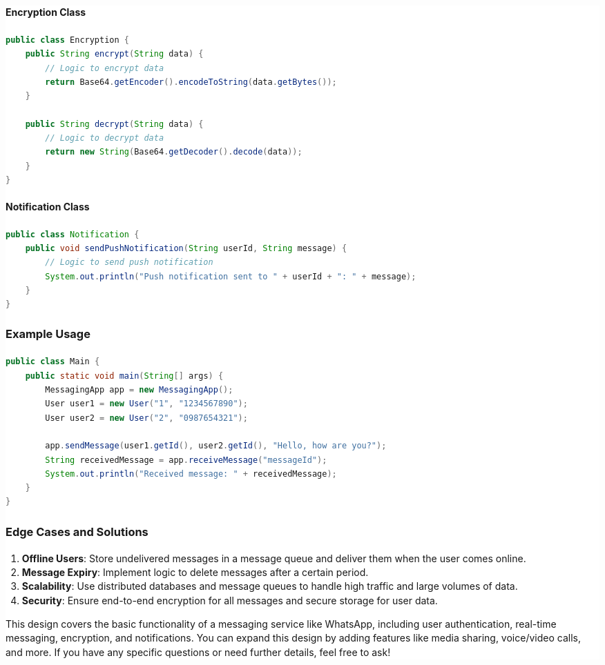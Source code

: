 #### Encryption Class

```java
public class Encryption {
    public String encrypt(String data) {
        // Logic to encrypt data
        return Base64.getEncoder().encodeToString(data.getBytes());
    }

    public String decrypt(String data) {
        // Logic to decrypt data
        return new String(Base64.getDecoder().decode(data));
    }
}
```

#### Notification Class

```java
public class Notification {
    public void sendPushNotification(String userId, String message) {
        // Logic to send push notification
        System.out.println("Push notification sent to " + userId + ": " + message);
    }
}
```

### Example Usage

```java
public class Main {
    public static void main(String[] args) {
        MessagingApp app = new MessagingApp();
        User user1 = new User("1", "1234567890");
        User user2 = new User("2", "0987654321");

        app.sendMessage(user1.getId(), user2.getId(), "Hello, how are you?");
        String receivedMessage = app.receiveMessage("messageId");
        System.out.println("Received message: " + receivedMessage);
    }
}
```

### Edge Cases and Solutions

1. **Offline Users**: Store undelivered messages in a message queue and deliver them when the user comes online.
2. **Message Expiry**: Implement logic to delete messages after a certain period.
3. **Scalability**: Use distributed databases and message queues to handle high traffic and large volumes of data.
4. **Security**: Ensure end-to-end encryption for all messages and secure storage for user data.

This design covers the basic functionality of a messaging service like WhatsApp, including user authentication, real-time messaging, encryption, and notifications. You can expand this design by adding features like media sharing, voice/video calls, and more. If you have any specific questions or need further details, feel free to ask!